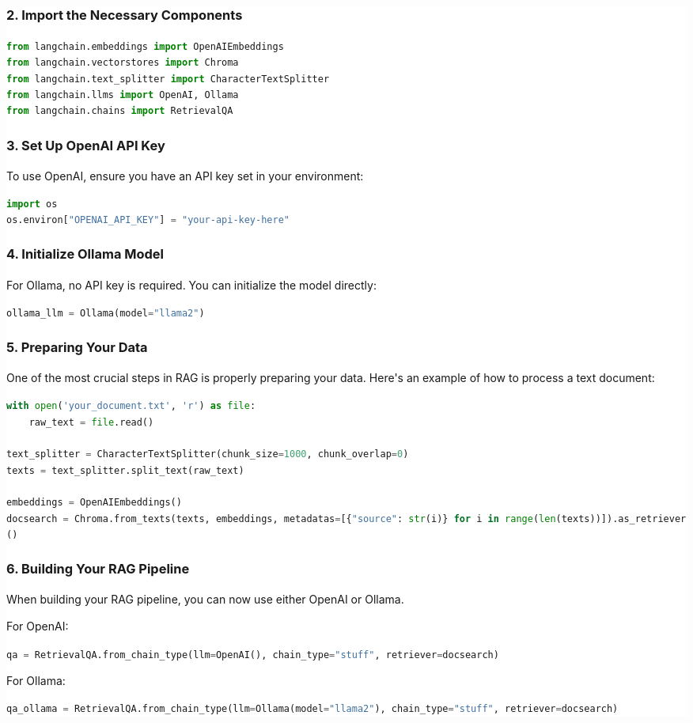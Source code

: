 ### 2. Import the Necessary Components

```python
from langchain.embeddings import OpenAIEmbeddings
from langchain.vectorstores import Chroma
from langchain.text_splitter import CharacterTextSplitter
from langchain.llms import OpenAI, Ollama
from langchain.chains import RetrievalQA
```

### 3. Set Up OpenAI API Key

To use OpenAI, ensure you have an API key set in your environment:

```python
import os
os.environ["OPENAI_API_KEY"] = "your-api-key-here"
```

### 4. Initialize Ollama Model

For Ollama, no API key is required. You can initialize the model directly:

```python
ollama_llm = Ollama(model="llama2")
```

### 5. Preparing Your Data

One of the most crucial steps in RAG is properly preparing your data. Here's an example of how to process a text document:

```python
with open('your_document.txt', 'r') as file:
    raw_text = file.read()

text_splitter = CharacterTextSplitter(chunk_size=1000, chunk_overlap=0)
texts = text_splitter.split_text(raw_text)

embeddings = OpenAIEmbeddings()
docsearch = Chroma.from_texts(texts, embeddings, metadatas=[{"source": str(i)} for i in range(len(texts))]).as_retriever()
```

### 6. Building Your RAG Pipeline

When building your RAG pipeline, you can now use either OpenAI or Ollama.

For OpenAI:

```python
qa = RetrievalQA.from_chain_type(llm=OpenAI(), chain_type="stuff", retriever=docsearch)
```

For Ollama:

```python
qa_ollama = RetrievalQA.from_chain_type(llm=Ollama(model="llama2"), chain_type="stuff", retriever=docsearch)
```
